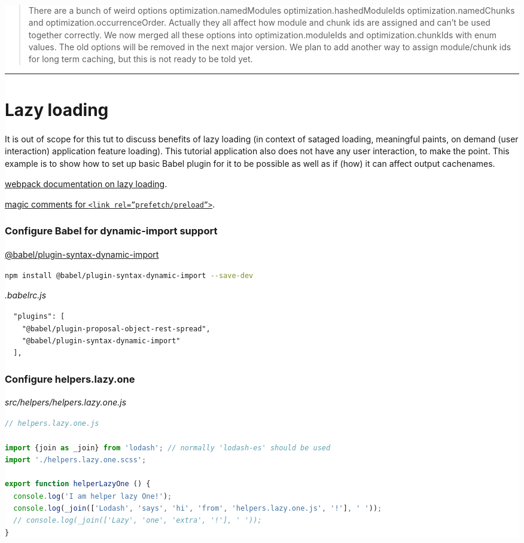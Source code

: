 > There are a bunch of weird options optimization.namedModules optimization.hashedModuleIds optimization.namedChunks and optimization.occurrenceOrder. Actually they all affect how module and chunk ids are assigned and can’t be used together correctly. We now merged all these options into optimization.moduleIds and optimization.chunkIds with enum values. The old options will be removed in the next major version. We plan to add another way to assign module/chunk ids for long term caching, but this is not ready to be told yet.

---
# Lazy loading

It is out of scope for this tut to discuss benefits of lazy loading (in context of sataged loading, meaningful paints, on demand (user interaction) application feature loading). This tutorial application also does not have any user interaction, to make the point. This example is to show how to set up basic Babel plugin for it to be possible as well as if (how) it can affect output cachenames.

[webpack documentation on lazy loading](https://webpack.js.org/guides/lazy-loading/).

[magic comments for `<link rel=”prefetch/preload”>`](https://medium.com/webpack/link-rel-prefetch-preload-in-webpack-51a52358f84c).

### Configure Babel for dynamic-import support

[@babel/plugin-syntax-dynamic-import](https://babeljs.io/docs/en/babel-plugin-syntax-dynamic-import)

```sh
npm install @babel/plugin-syntax-dynamic-import --save-dev
```

_.babelrc.js_

```
  "plugins": [
    "@babel/plugin-proposal-object-rest-spread",
    "@babel/plugin-syntax-dynamic-import"
  ],
```

### Configure helpers.lazy.one

_src/helpers/helpers.lazy.one.js_

```javascript
// helpers.lazy.one.js

import {join as _join} from 'lodash'; // normally 'lodash-es' should be used
import './helpers.lazy.one.scss';

export function helperLazyOne () {
  console.log('I am helper lazy One!');
  console.log(_join(['Lodash', 'says', 'hi', 'from', 'helpers.lazy.one.js', '!'], ' '));
  // console.log(_join(['Lazy', 'one', 'extra', '!'], ' '));
}

```
